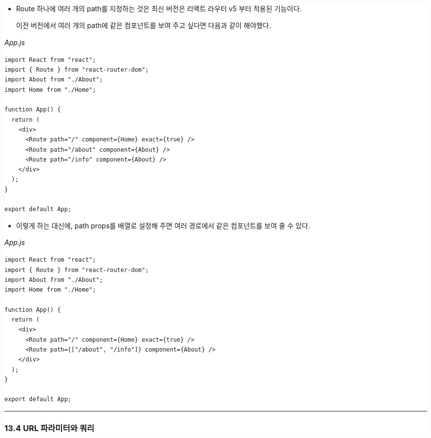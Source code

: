 - Route 하나에 여러 개의 path를 지정하는 것은 최신 버전은 리액트 라우터 v5 부터 적용된 기능이다.

  이전 버전에서 여러 개의 path에 같은 컴포넌트를 보여 주고 싶다면 다음과 같이 해야했다.



_App.js_

```react
import React from "react";
import { Route } from "react-router-dom";
import About from "./About";
import Home from "./Home";

function App() {
  return (
    <div>
      <Route path="/" component={Home} exact={true} />
      <Route path="/about" component={About} />
      <Route path="/info" component={About} />
    </div>
  );
}

export default App;
```



- 이렇게 하는 대신에, path props를 배열로 설정해 주면 여러 경로에서 같은 컴포넌트를 보여 줄 수 있다.



_App.js_

```react
import React from "react";
import { Route } from "react-router-dom";
import About from "./About";
import Home from "./Home";

function App() {
  return (
    <div>
      <Route path="/" component={Home} exact={true} />
      <Route path={["/about", "/info"]} component={About} />
    </div>
  );
}

export default App;
```



***

### 13.4 URL 파라미터와 쿼리
